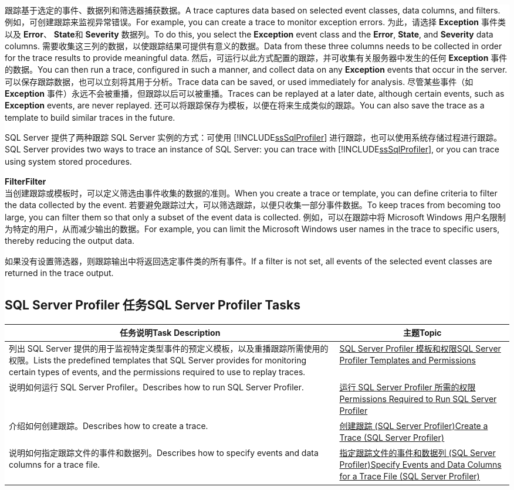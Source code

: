 <span data-ttu-id="25ed8-178">跟踪基于选定的事件、数据列和筛选器捕获数据。</span><span class="sxs-lookup"><span data-stu-id="25ed8-178">A trace captures data based on selected event classes, data columns, and filters.</span></span> <span data-ttu-id="25ed8-179">例如，可创建跟踪来监视异常错误。</span><span class="sxs-lookup"><span data-stu-id="25ed8-179">For example, you can create a trace to monitor exception errors.</span></span> <span data-ttu-id="25ed8-180">为此，请选择 **Exception** 事件类以及 **Error**、 **State**和 **Severity** 数据列。</span><span class="sxs-lookup"><span data-stu-id="25ed8-180">To do this, you select the **Exception** event class and the **Error**, **State**, and **Severity** data columns.</span></span> <span data-ttu-id="25ed8-181">需要收集这三列的数据，以使跟踪结果可提供有意义的数据。</span><span class="sxs-lookup"><span data-stu-id="25ed8-181">Data from these three columns needs to be collected in order for the trace results to provide meaningful data.</span></span> <span data-ttu-id="25ed8-182">然后，可运行以此方式配置的跟踪，并可收集有关服务器中发生的任何 **Exception** 事件的数据。</span><span class="sxs-lookup"><span data-stu-id="25ed8-182">You can then run a trace, configured in such a manner, and collect data on any **Exception** events that occur in the server.</span></span> <span data-ttu-id="25ed8-183">可以保存跟踪数据，也可以立刻将其用于分析。</span><span class="sxs-lookup"><span data-stu-id="25ed8-183">Trace data can be saved, or used immediately for analysis.</span></span> <span data-ttu-id="25ed8-184">尽管某些事件（如 **Exception** 事件）永远不会被重播，但跟踪以后可以被重播。</span><span class="sxs-lookup"><span data-stu-id="25ed8-184">Traces can be replayed at a later date, although certain events, such as **Exception** events, are never replayed.</span></span> <span data-ttu-id="25ed8-185">还可以将跟踪保存为模板，以便在将来生成类似的跟踪。</span><span class="sxs-lookup"><span data-stu-id="25ed8-185">You can also save the trace as a template to build similar traces in the future.</span></span>  
  
 <span data-ttu-id="25ed8-186">SQL Server 提供了两种跟踪 SQL Server 实例的方式：可使用 [!INCLUDE[ssSqlProfiler](../../includes/sssqlprofiler-md.md)] 进行跟踪，也可以使用系统存储过程进行跟踪。</span><span class="sxs-lookup"><span data-stu-id="25ed8-186">SQL Server provides two ways to trace an instance of SQL Server: you can trace with [!INCLUDE[ssSqlProfiler](../../includes/sssqlprofiler-md.md)], or you can trace using system stored procedures.</span></span>  
  
 <span data-ttu-id="25ed8-187">**Filter**</span><span class="sxs-lookup"><span data-stu-id="25ed8-187">**Filter**</span></span>  
 <span data-ttu-id="25ed8-188">当创建跟踪或模板时，可以定义筛选由事件收集的数据的准则。</span><span class="sxs-lookup"><span data-stu-id="25ed8-188">When you create a trace or template, you can define criteria to filter the data collected by the event.</span></span> <span data-ttu-id="25ed8-189">若要避免跟踪过大，可以筛选跟踪，以便只收集一部分事件数据。</span><span class="sxs-lookup"><span data-stu-id="25ed8-189">To keep traces from becoming too large, you can filter them so that only a subset of the event data is collected.</span></span> <span data-ttu-id="25ed8-190">例如，可以在跟踪中将 Microsoft Windows 用户名限制为特定的用户，从而减少输出的数据。</span><span class="sxs-lookup"><span data-stu-id="25ed8-190">For example, you can limit the Microsoft Windows user names in the trace to specific users, thereby reducing the output data.</span></span>  
  
 <span data-ttu-id="25ed8-191">如果没有设置筛选器，则跟踪输出中将返回选定事件类的所有事件。</span><span class="sxs-lookup"><span data-stu-id="25ed8-191">If a filter is not set, all events of the selected event classes are returned in the trace output.</span></span>  
  
## <a name="sql-server-profiler-tasks"></a><span data-ttu-id="25ed8-192">SQL Server Profiler 任务</span><span class="sxs-lookup"><span data-stu-id="25ed8-192">SQL Server Profiler Tasks</span></span>  
  
|<span data-ttu-id="25ed8-193">任务说明</span><span class="sxs-lookup"><span data-stu-id="25ed8-193">Task Description</span></span>|<span data-ttu-id="25ed8-194">主题</span><span class="sxs-lookup"><span data-stu-id="25ed8-194">Topic</span></span>|  
|----------------------|-----------|  
|<span data-ttu-id="25ed8-195">列出 SQL Server 提供的用于监视特定类型事件的预定义模板，以及重播跟踪所需使用的权限。</span><span class="sxs-lookup"><span data-stu-id="25ed8-195">Lists the predefined templates that SQL Server provides for monitoring certain types of events, and the permissions required to use to replay traces.</span></span>|[<span data-ttu-id="25ed8-196">SQL Server Profiler 模板和权限</span><span class="sxs-lookup"><span data-stu-id="25ed8-196">SQL Server Profiler Templates and Permissions</span></span>](sql-server-profiler-templates-and-permissions.md)|  
|<span data-ttu-id="25ed8-197">说明如何运行 SQL Server Profiler。</span><span class="sxs-lookup"><span data-stu-id="25ed8-197">Describes how to run SQL Server Profiler.</span></span>|[<span data-ttu-id="25ed8-198">运行 SQL Server Profiler 所需的权限</span><span class="sxs-lookup"><span data-stu-id="25ed8-198">Permissions Required to Run SQL Server Profiler</span></span>](permissions-required-to-run-sql-server-profiler.md)|  
|<span data-ttu-id="25ed8-199">介绍如何创建跟踪。</span><span class="sxs-lookup"><span data-stu-id="25ed8-199">Describes how to create a trace.</span></span>|[<span data-ttu-id="25ed8-200">创建跟踪 (SQL Server Profiler)</span><span class="sxs-lookup"><span data-stu-id="25ed8-200">Create a Trace &#40;SQL Server Profiler&#41;</span></span>](create-a-trace-sql-server-profiler.md)|  
|<span data-ttu-id="25ed8-201">说明如何指定跟踪文件的事件和数据列。</span><span class="sxs-lookup"><span data-stu-id="25ed8-201">Describes how to specify events and data columns for a trace file.</span></span>|[<span data-ttu-id="25ed8-202">指定跟踪文件的事件和数据列 (SQL Server Profiler)</span><span class="sxs-lookup"><span data-stu-id="25ed8-202">Specify Events and Data Columns for a Trace File &#40;SQL Server Profiler&#41;</span></span>](specify-events-and-data-columns-for-a-trace-file-sql-server-profiler.md)|  